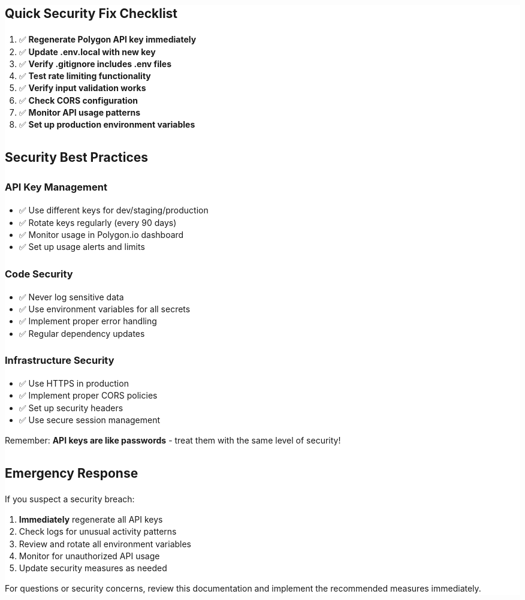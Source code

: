 ## Quick Security Fix Checklist

1. ✅ **Regenerate Polygon API key immediately**
2. ✅ **Update .env.local with new key**
3. ✅ **Verify .gitignore includes .env files**
4. ✅ **Test rate limiting functionality**
5. ✅ **Verify input validation works**
6. ✅ **Check CORS configuration**
7. ✅ **Monitor API usage patterns**
8. ✅ **Set up production environment variables**

## Security Best Practices

### API Key Management
- ✅ Use different keys for dev/staging/production
- ✅ Rotate keys regularly (every 90 days)
- ✅ Monitor usage in Polygon.io dashboard
- ✅ Set up usage alerts and limits

### Code Security
- ✅ Never log sensitive data
- ✅ Use environment variables for all secrets
- ✅ Implement proper error handling
- ✅ Regular dependency updates

### Infrastructure Security
- ✅ Use HTTPS in production
- ✅ Implement proper CORS policies
- ✅ Set up security headers
- ✅ Use secure session management

Remember: **API keys are like passwords** - treat them with the same level of security!

## Emergency Response

If you suspect a security breach:

1. **Immediately** regenerate all API keys
2. Check logs for unusual activity patterns
3. Review and rotate all environment variables
4. Monitor for unauthorized API usage
5. Update security measures as needed

For questions or security concerns, review this documentation and implement the recommended measures immediately.
